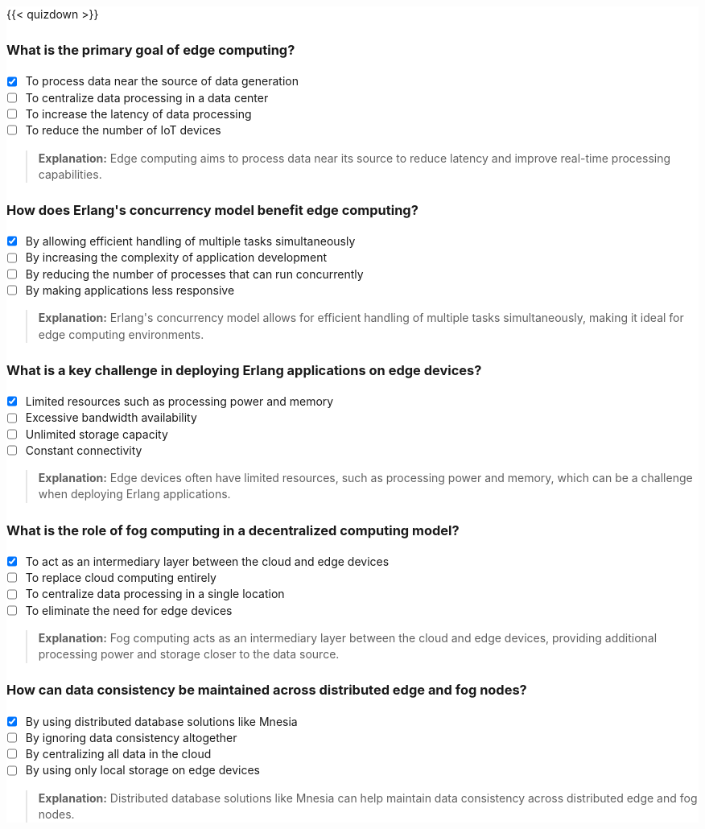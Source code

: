 {{< quizdown >}}

### What is the primary goal of edge computing?

- [x] To process data near the source of data generation
- [ ] To centralize data processing in a data center
- [ ] To increase the latency of data processing
- [ ] To reduce the number of IoT devices

> **Explanation:** Edge computing aims to process data near its source to reduce latency and improve real-time processing capabilities.

### How does Erlang's concurrency model benefit edge computing?

- [x] By allowing efficient handling of multiple tasks simultaneously
- [ ] By increasing the complexity of application development
- [ ] By reducing the number of processes that can run concurrently
- [ ] By making applications less responsive

> **Explanation:** Erlang's concurrency model allows for efficient handling of multiple tasks simultaneously, making it ideal for edge computing environments.

### What is a key challenge in deploying Erlang applications on edge devices?

- [x] Limited resources such as processing power and memory
- [ ] Excessive bandwidth availability
- [ ] Unlimited storage capacity
- [ ] Constant connectivity

> **Explanation:** Edge devices often have limited resources, such as processing power and memory, which can be a challenge when deploying Erlang applications.

### What is the role of fog computing in a decentralized computing model?

- [x] To act as an intermediary layer between the cloud and edge devices
- [ ] To replace cloud computing entirely
- [ ] To centralize data processing in a single location
- [ ] To eliminate the need for edge devices

> **Explanation:** Fog computing acts as an intermediary layer between the cloud and edge devices, providing additional processing power and storage closer to the data source.

### How can data consistency be maintained across distributed edge and fog nodes?

- [x] By using distributed database solutions like Mnesia
- [ ] By ignoring data consistency altogether
- [ ] By centralizing all data in the cloud
- [ ] By using only local storage on edge devices

> **Explanation:** Distributed database solutions like Mnesia can help maintain data consistency across distributed edge and fog nodes.
